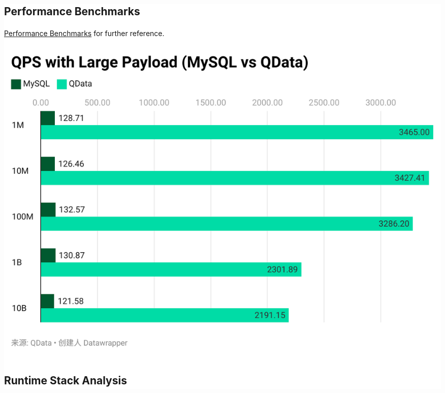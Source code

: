## Performance Benchmarks

[Performance Benchmarks](https://github.com/GoodManWEN/Project7730/blob/main/benchmark/README.md) for further reference.

![](https://github.com/GoodManWEN/Project7730/blob/main/misc/statistic_qps-with-large-payload-mysql-vs-qdata-EjX7H.png?raw=true)

## Runtime Stack Analysis